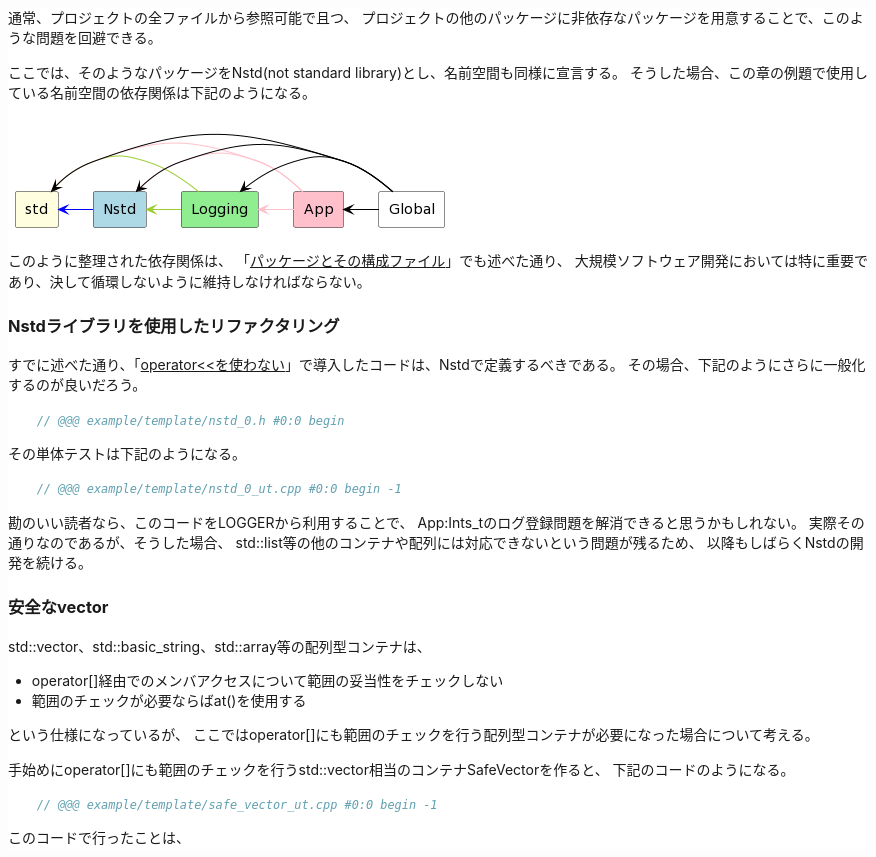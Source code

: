 通常、プロジェクトの全ファイルから参照可能で且つ、
プロジェクトの他のパッケージに非依存なパッケージを用意することで、このような問題を回避できる。

ここでは、そのようなパッケージをNstd(not standard library)とし、名前空間も同様に宣言する。
そうした場合、この章の例題で使用している名前空間の依存関係は下記のようになる。

![依存関係](plant_uml/template_dependency.png)

このように整理された依存関係は、
「[パッケージとその構成ファイル](~~~)」でも述べた通り、
大規模ソフトウェア開発においては特に重要であり、決して循環しないように維持しなければならない。


### Nstdライブラリを使用したリファクタリング
すでに述べた通り、「[operator\<\<を使わない](---)」で導入したコードは、Nstdで定義するべきである。
その場合、下記のようにさらに一般化するのが良いだろう。

```cpp
    // @@@ example/template/nstd_0.h #0:0 begin
```

その単体テストは下記のようになる。

```cpp
    // @@@ example/template/nstd_0_ut.cpp #0:0 begin -1
```

勘のいい読者なら、このコードをLOGGERから利用することで、
App:Ints_tのログ登録問題を解消できると思うかもしれない。
実際その通りなのであるが、そうした場合、
std::list等の他のコンテナや配列には対応できないという問題が残るため、
以降もしばらくNstdの開発を続ける。


### 安全なvector
std::vector、std::basic_string、std::array等の配列型コンテナは、

* operator[]経由でのメンバアクセスについて範囲の妥当性をチェックしない
* 範囲のチェックが必要ならばat()を使用する

という仕様になっているが、
ここではoperator[]にも範囲のチェックを行う配列型コンテナが必要になった場合について考える。

手始めにoperator[]にも範囲のチェックを行うstd::vector相当のコンテナSafeVectorを作ると、
下記のコードのようになる。

```cpp
    // @@@ example/template/safe_vector_ut.cpp #0:0 begin -1
```

このコードで行ったことは、
